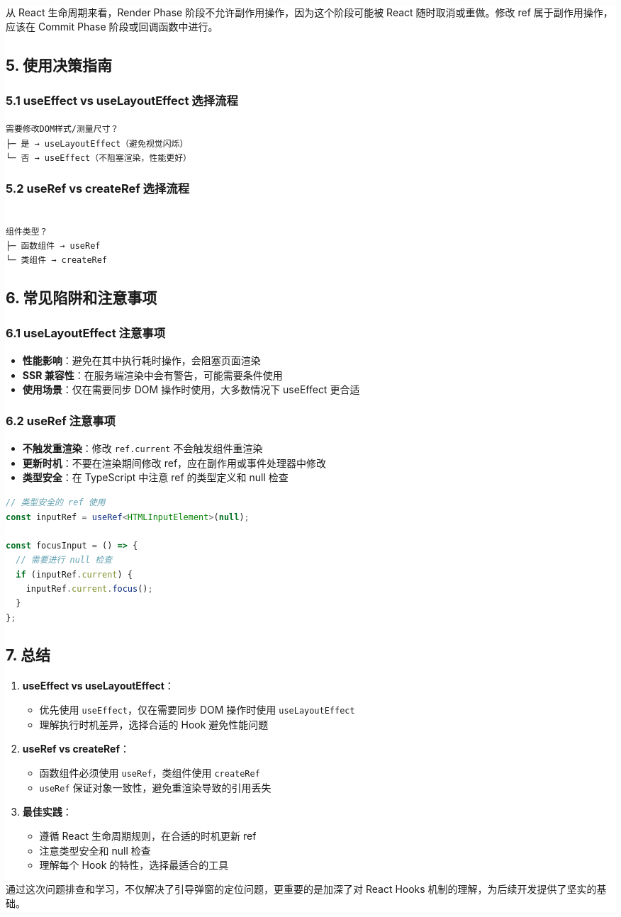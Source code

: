 从 React 生命周期来看，Render Phase 阶段不允许副作用操作，因为这个阶段可能被 React 随时取消或重做。修改 ref 属于副作用操作，应该在 Commit Phase 阶段或回调函数中进行。

## 5. 使用决策指南

### 5.1 useEffect vs useLayoutEffect 选择流程

```text
需要修改DOM样式/测量尺寸？
├─ 是 → useLayoutEffect（避免视觉闪烁）
└─ 否 → useEffect（不阻塞渲染，性能更好）
```

### 5.2 useRef vs createRef 选择流程

```text

组件类型？
├─ 函数组件 → useRef
└─ 类组件 → createRef
```

## 6. 常见陷阱和注意事项

### 6.1 useLayoutEffect 注意事项

- **性能影响**：避免在其中执行耗时操作，会阻塞页面渲染
- **SSR 兼容性**：在服务端渲染中会有警告，可能需要条件使用
- **使用场景**：仅在需要同步 DOM 操作时使用，大多数情况下 useEffect 更合适

### 6.2 useRef 注意事项

- **不触发重渲染**：修改 `ref.current` 不会触发组件重渲染
- **更新时机**：不要在渲染期间修改 ref，应在副作用或事件处理器中修改
- **类型安全**：在 TypeScript 中注意 ref 的类型定义和 null 检查

```typescript
// 类型安全的 ref 使用
const inputRef = useRef<HTMLInputElement>(null);

const focusInput = () => {
  // 需要进行 null 检查
  if (inputRef.current) {
    inputRef.current.focus();
  }
};
```

## 7. 总结

1. **useEffect vs useLayoutEffect**：
   - 优先使用 `useEffect`，仅在需要同步 DOM 操作时使用 `useLayoutEffect`
   - 理解执行时机差异，选择合适的 Hook 避免性能问题

2. **useRef vs createRef**：
   - 函数组件必须使用 `useRef`，类组件使用 `createRef`
   - `useRef` 保证对象一致性，避免重渲染导致的引用丢失

3. **最佳实践**：
   - 遵循 React 生命周期规则，在合适的时机更新 ref
   - 注意类型安全和 null 检查
   - 理解每个 Hook 的特性，选择最适合的工具

通过这次问题排查和学习，不仅解决了引导弹窗的定位问题，更重要的是加深了对 React Hooks 机制的理解，为后续开发提供了坚实的基础。
